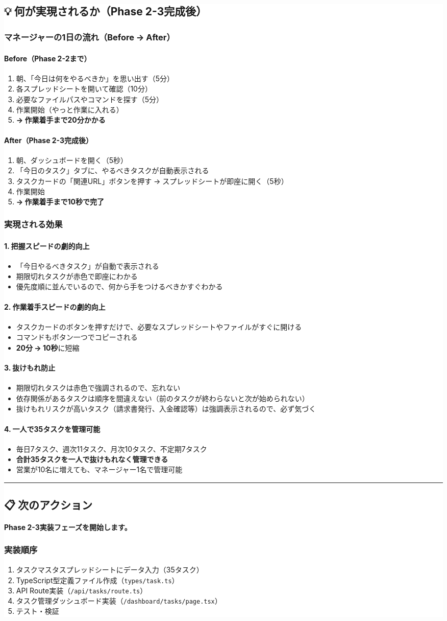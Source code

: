 ## 💡 何が実現されるか（Phase 2-3完成後）

### マネージャーの1日の流れ（Before → After）

#### Before（Phase 2-2まで）
1. 朝、「今日は何をやるべきか」を思い出す（5分）
2. 各スプレッドシートを開いて確認（10分）
3. 必要なファイルパスやコマンドを探す（5分）
4. 作業開始（やっと作業に入れる）
5. **→ 作業着手まで20分かかる**

#### After（Phase 2-3完成後）
1. 朝、ダッシュボードを開く（5秒）
2. 「今日のタスク」タブに、やるべきタスクが自動表示される
3. タスクカードの「関連URL」ボタンを押す → スプレッドシートが即座に開く（5秒）
4. 作業開始
5. **→ 作業着手まで10秒で完了**

### 実現される効果

#### 1. 把握スピードの劇的向上
- 「今日やるべきタスク」が自動で表示される
- 期限切れタスクが赤色で即座にわかる
- 優先度順に並んでいるので、何から手をつけるべきかすぐわかる

#### 2. 作業着手スピードの劇的向上
- タスクカードのボタンを押すだけで、必要なスプレッドシートやファイルがすぐに開ける
- コマンドもボタン一つでコピーされる
- **20分 → 10秒**に短縮

#### 3. 抜けもれ防止
- 期限切れタスクは赤色で強調されるので、忘れない
- 依存関係があるタスクは順序を間違えない（前のタスクが終わらないと次が始められない）
- 抜けもれリスクが高いタスク（請求書発行、入金確認等）は強調表示されるので、必ず気づく

#### 4. 一人で35タスクを管理可能
- 毎日7タスク、週次11タスク、月次10タスク、不定期7タスク
- **合計35タスクを一人で抜けもれなく管理できる**
- 営業が10名に増えても、マネージャー1名で管理可能

---

## 📋 次のアクション

**Phase 2-3実装フェーズを開始します。**

### 実装順序
1. タスクマスタスプレッドシートにデータ入力（35タスク）
2. TypeScript型定義ファイル作成（`types/task.ts`）
3. API Route実装（`/api/tasks/route.ts`）
4. タスク管理ダッシュボード実装（`/dashboard/tasks/page.tsx`）
5. テスト・検証
